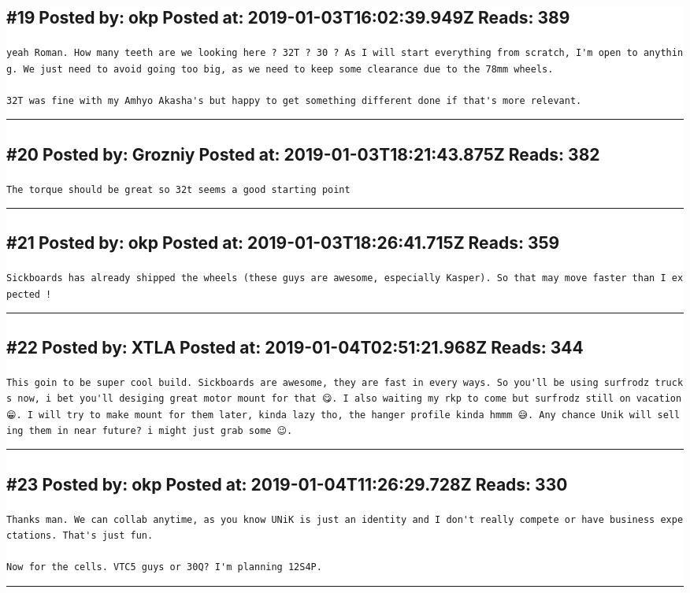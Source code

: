 ## \#19 Posted by: okp Posted at: 2019-01-03T16:02:39.949Z Reads: 389

```
yeah Roman. How many teeth are we looking here ? 32T ? 30 ? As I will start everything from scratch, I'm open to anything. We just need to avoid going too big, as we need to keep some clearance due to the 78mm wheels. 

32T was fine with my Amhyo Akasha's but happy to get something different done if that's more relevant.
```

---
## \#20 Posted by: Grozniy Posted at: 2019-01-03T18:21:43.875Z Reads: 382

```
The torque should be great so 32t seems a good starting point
```

---
## \#21 Posted by: okp Posted at: 2019-01-03T18:26:41.715Z Reads: 359

```
Sickboards has already shipped the wheels (these guys are awesome, especially Kasper). So that may move faster than I expected !
```

---
## \#22 Posted by: XTLA Posted at: 2019-01-04T02:51:21.968Z Reads: 344

```
This goin to be super cool build. Sickboards are awesome, they are fast in every ways. So you'll be using surfrodz trucks now, i bet you'll desiging great motor mount for that 😋. I also waiting my rkp to come but surfrodz still on vacation 😁. I will try to make mount for them later, kinda lazy tho, the hanger profile kinda hmmm 😅. Any chance Unik will selling them in near future? i might just grab some 😉.
```

---
## \#23 Posted by: okp Posted at: 2019-01-04T11:26:29.728Z Reads: 330

```
Thanks man. We can collab anytime, as you know UNiK is just an identity and I don't really compete or have business expectations. That's just fun.

Now for the cells. VTC5 guys or 30Q? I'm planning 12S4P.
```

---